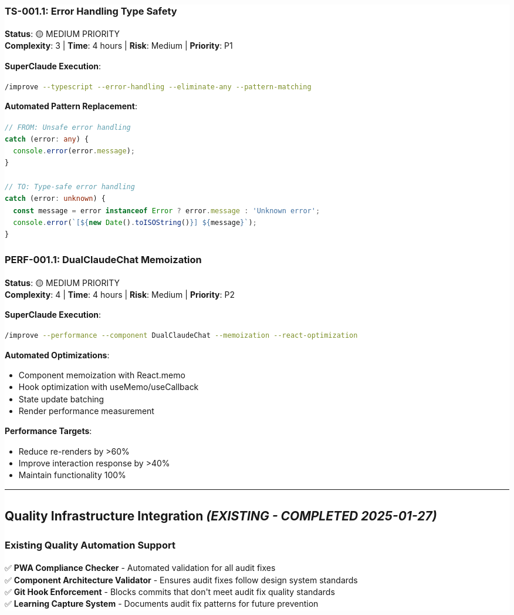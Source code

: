 ### TS-001.1: Error Handling Type Safety
**Status**: 🟡 MEDIUM PRIORITY  
**Complexity**: 3 | **Time**: 4 hours | **Risk**: Medium | **Priority**: P1

**SuperClaude Execution**:
```bash
/improve --typescript --error-handling --eliminate-any --pattern-matching
```

**Automated Pattern Replacement**:
```typescript
// FROM: Unsafe error handling
catch (error: any) {
  console.error(error.message);
}

// TO: Type-safe error handling
catch (error: unknown) {
  const message = error instanceof Error ? error.message : 'Unknown error';
  console.error(`[${new Date().toISOString()}] ${message}`);
}
```

### PERF-001.1: DualClaudeChat Memoization
**Status**: 🟡 MEDIUM PRIORITY  
**Complexity**: 4 | **Time**: 4 hours | **Risk**: Medium | **Priority**: P2

**SuperClaude Execution**:
```bash
/improve --performance --component DualClaudeChat --memoization --react-optimization
```

**Automated Optimizations**:
- Component memoization with React.memo
- Hook optimization with useMemo/useCallback
- State update batching
- Render performance measurement

**Performance Targets**:
- Reduce re-renders by >60%
- Improve interaction response by >40%
- Maintain functionality 100%

---

## Quality Infrastructure Integration *(EXISTING - COMPLETED 2025-01-27)*

### **Existing Quality Automation Support**
✅ **PWA Compliance Checker** - Automated validation for all audit fixes  
✅ **Component Architecture Validator** - Ensures audit fixes follow design system standards  
✅ **Git Hook Enforcement** - Blocks commits that don't meet audit fix quality standards  
✅ **Learning Capture System** - Documents audit fix patterns for future prevention  
